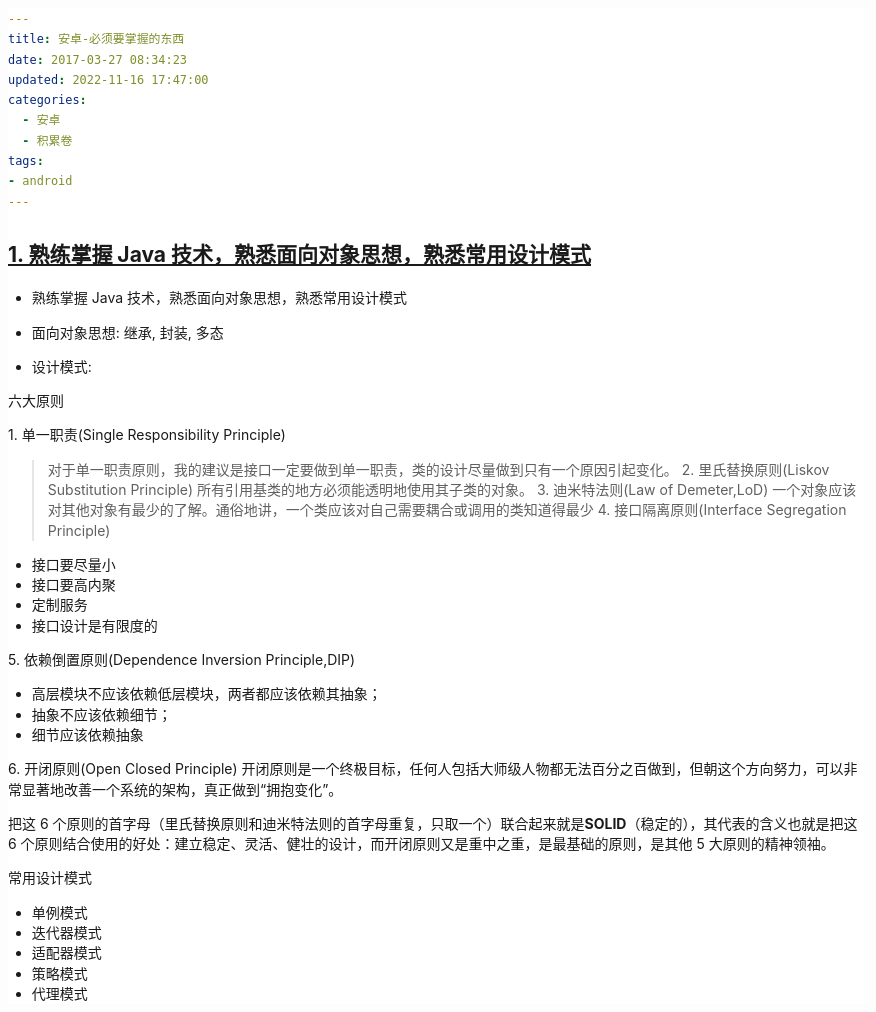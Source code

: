 ```yaml
---
title: 安卓-必须要掌握的东西
date: 2017-03-27 08:34:23
updated: 2022-11-16 17:47:00
categories:
  - 安卓
  - 积累卷
tags:
- android
---
```


## [1. 熟练掌握 Java 技术，熟悉面向对象思想，熟悉常用设计模式](http://www.jianshu.com/p/5bdf591ebda2)

* 熟练掌握 Java 技术，熟悉面向对象思想，熟悉常用设计模式

* 面向对象思想: 继承, 封装, 多态

* 设计模式:

六大原则

1\. 单一职责(Single Responsibility Principle)
> 对于单一职责原则，我的建议是接口一定要做到单一职责，类的设计尽量做到只有一个原因引起变化。
2\. 里氏替换原则(Liskov Substitution Principle)
所有引用基类的地方必须能透明地使用其子类的对象。
3\. 迪米特法则(Law of Demeter,LoD)
一个对象应该对其他对象有最少的了解。通俗地讲，一个类应该对自己需要耦合或调用的类知道得最少
4\. 接口隔离原则(Interface Segregation Principle)

* 接口要尽量小
* 接口要高内聚
* 定制服务
* 接口设计是有限度的

5\. 依赖倒置原则(Dependence Inversion Principle,DIP)

* 高层模块不应该依赖低层模块，两者都应该依赖其抽象；
* 抽象不应该依赖细节；
* 细节应该依赖抽象

6\. 开闭原则(Open Closed Principle)
开闭原则是一个终极目标，任何人包括大师级人物都无法百分之百做到，但朝这个方向努力，可以非常显著地改善一个系统的架构，真正做到“拥抱变化”。

把这 6 个原则的首字母（里氏替换原则和迪米特法则的首字母重复，只取一个）联合起来就是**SOLID**（稳定的），其代表的含义也就是把这 6 个原则结合使用的好处：建立稳定、灵活、健壮的设计，而开闭原则又是重中之重，是最基础的原则，是其他 5 大原则的精神领袖。

常用设计模式

* 单例模式
* 迭代器模式
* 适配器模式
* 策略模式
* 代理模式
